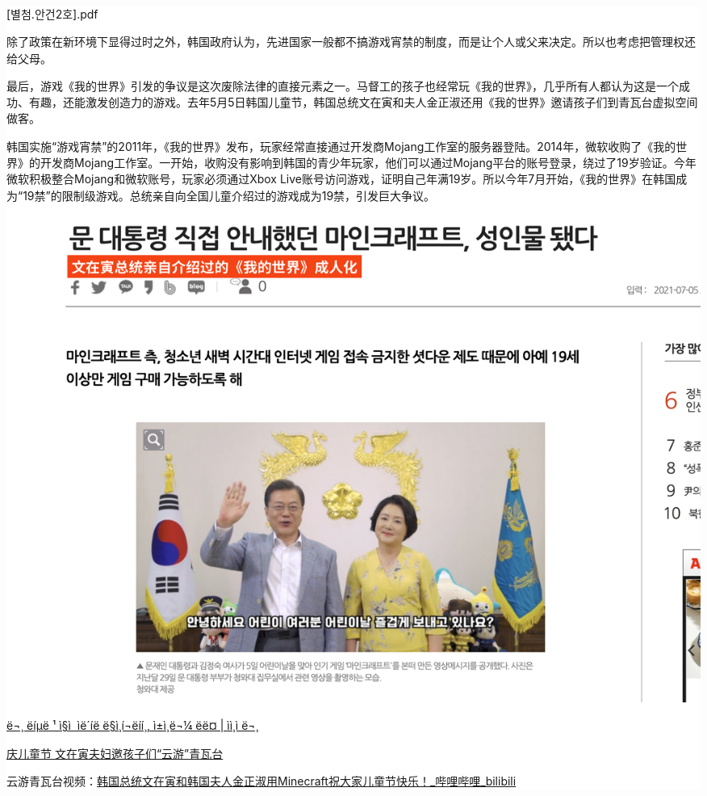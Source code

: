 \[별첨.안건2호\].pdf

除了政策在新环境下显得过时之外，韩国政府认为，先进国家一般都不搞游戏宵禁的制度，而是让个人或父来决定。所以也考虑把管理权还给父母。

最后，游戏《我的世界》引发的争议是这次废除法律的直接元素之一。马督工的孩子也经常玩《我的世界》，几乎所有人都认为这是一个成功、有趣，还能激发创造力的游戏。去年5月5日韩国儿童节，韩国总统文在寅和夫人金正淑还用《我的世界》邀请孩子们到青瓦台虚拟空间做客。

韩国实施<span
dir="rtl">“</span>游戏宵禁”的2011年，《我的世界》发布，玩家经常直接通过开发商Mojang工作室的服务器登陆。2014年，微软收购了《我的世界》的开发商Mojang工作室。一开始，收购没有影响到韩国的青少年玩家，他们可以通过Mojang平台的账号登录，绕过了19岁验证。今年微软积极整合Mojang和微软账号，玩家必须通过Xbox
Live账号访问游戏，证明自己年满19岁。所以今年7月开始，《我的世界》在韩国成为“19禁”的限制级游戏。总统亲自向全国儿童介绍过的游戏成为19禁，引发巨大争议。

![](images/btnews/0301_0400/0332/media/image22.png)

[ë¬¸ ëíµë ¹ ì§ì  ìë´íë ë§ì¸í¬ëíí¸, ì±ì¸ë¬¼ ëë¤ \| ìì¸ì ë¬¸](https://www.seoul.co.kr/news/newsView.php?id=20210705500206)

[庆儿童节 文在寅夫妇邀孩子们“云游”青瓦台](https://www.yazhouribao.com/view/20200505123953686)

云游青瓦台视频：[韩国总统文在寅和韩国夫人金正淑用Minecraft祝大家儿童节快乐！\_哔哩哔哩_bilibili](https://www.bilibili.com/video/BV17z4y1R7QN)
